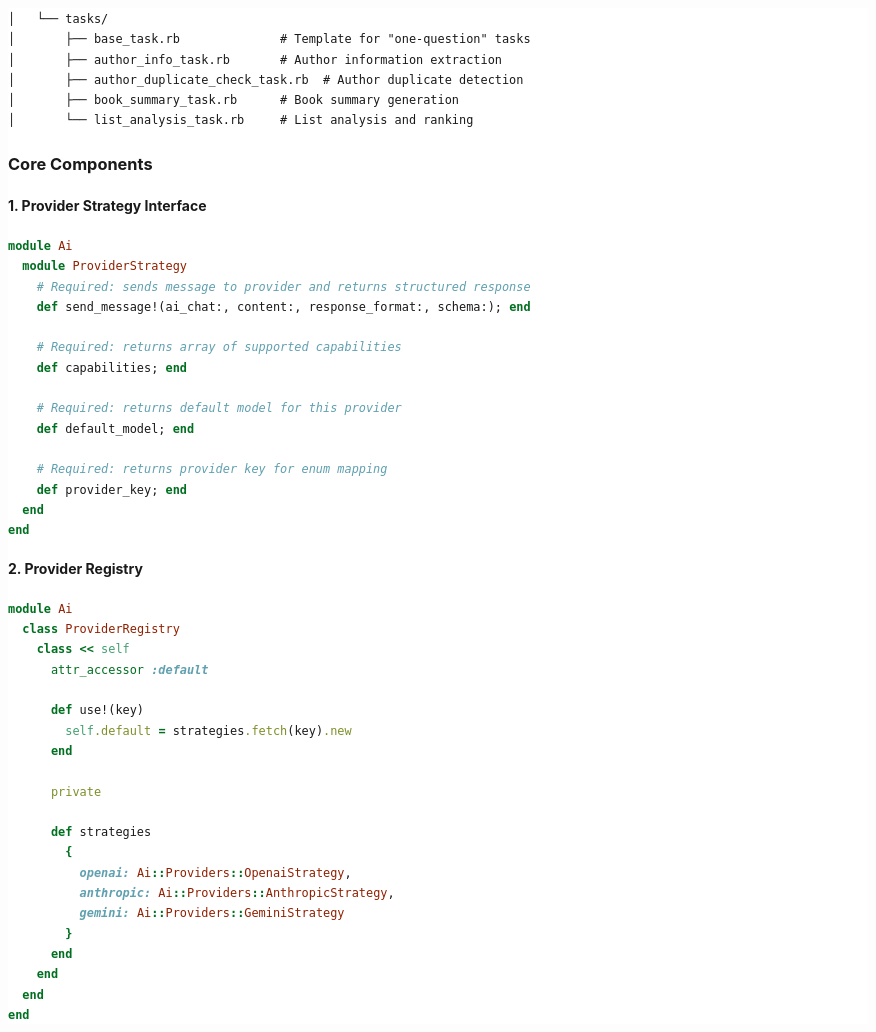 ```
│   └── tasks/
│       ├── base_task.rb              # Template for "one-question" tasks
│       ├── author_info_task.rb       # Author information extraction
│       ├── author_duplicate_check_task.rb  # Author duplicate detection
│       ├── book_summary_task.rb      # Book summary generation
│       └── list_analysis_task.rb     # List analysis and ranking
```

### Core Components

#### 1. Provider Strategy Interface
```ruby
module Ai
  module ProviderStrategy
    # Required: sends message to provider and returns structured response
    def send_message!(ai_chat:, content:, response_format:, schema:); end

    # Required: returns array of supported capabilities
    def capabilities; end

    # Required: returns default model for this provider
    def default_model; end

    # Required: returns provider key for enum mapping
    def provider_key; end
  end
end
```

#### 2. Provider Registry
```ruby
module Ai
  class ProviderRegistry
    class << self
      attr_accessor :default

      def use!(key)
        self.default = strategies.fetch(key).new
      end

      private

      def strategies
        {
          openai: Ai::Providers::OpenaiStrategy,
          anthropic: Ai::Providers::AnthropicStrategy,
          gemini: Ai::Providers::GeminiStrategy
        }
      end
    end
  end
end
```
